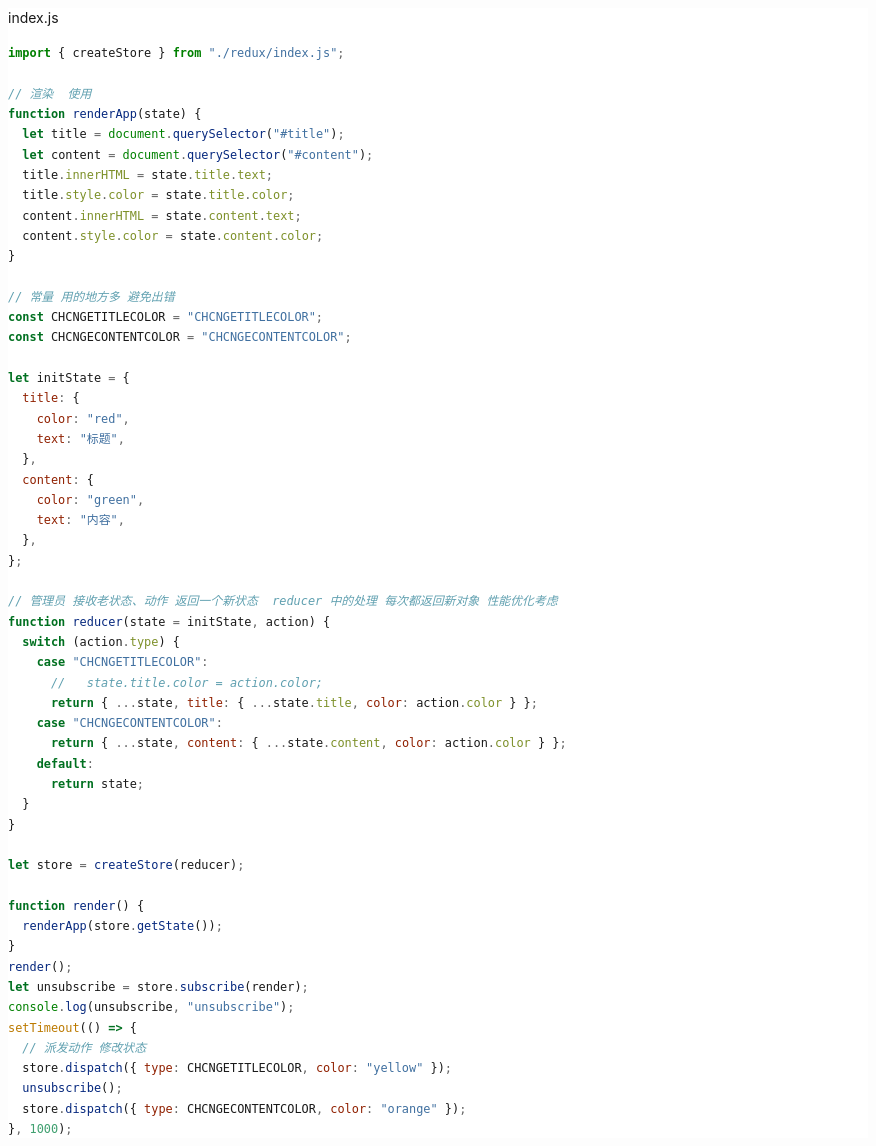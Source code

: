 index.js

```js
import { createStore } from "./redux/index.js";

// 渲染  使用
function renderApp(state) {
  let title = document.querySelector("#title");
  let content = document.querySelector("#content");
  title.innerHTML = state.title.text;
  title.style.color = state.title.color;
  content.innerHTML = state.content.text;
  content.style.color = state.content.color;
}

// 常量 用的地方多 避免出错
const CHCNGETITLECOLOR = "CHCNGETITLECOLOR";
const CHCNGECONTENTCOLOR = "CHCNGECONTENTCOLOR";

let initState = {
  title: {
    color: "red",
    text: "标题",
  },
  content: {
    color: "green",
    text: "内容",
  },
};

// 管理员 接收老状态、动作 返回一个新状态  reducer 中的处理 每次都返回新对象 性能优化考虑
function reducer(state = initState, action) {
  switch (action.type) {
    case "CHCNGETITLECOLOR":
      //   state.title.color = action.color;
      return { ...state, title: { ...state.title, color: action.color } };
    case "CHCNGECONTENTCOLOR":
      return { ...state, content: { ...state.content, color: action.color } };
    default:
      return state;
  }
}

let store = createStore(reducer);

function render() {
  renderApp(store.getState());
}
render();
let unsubscribe = store.subscribe(render);
console.log(unsubscribe, "unsubscribe");
setTimeout(() => {
  // 派发动作 修改状态
  store.dispatch({ type: CHCNGETITLECOLOR, color: "yellow" });
  unsubscribe();
  store.dispatch({ type: CHCNGECONTENTCOLOR, color: "orange" });
}, 1000);
```

